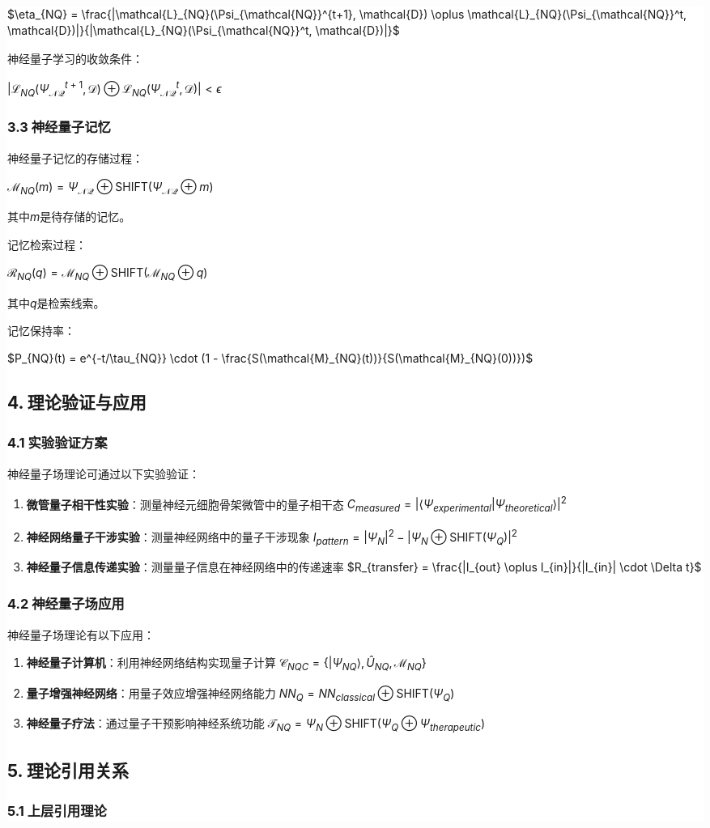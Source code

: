 $`\eta_{NQ} = \frac{|\mathcal{L}_{NQ}(\Psi_{\mathcal{NQ}}^{t+1}, \mathcal{D}) \oplus \mathcal{L}_{NQ}(\Psi_{\mathcal{NQ}}^t, \mathcal{D})|}{|\mathcal{L}_{NQ}(\Psi_{\mathcal{NQ}}^t, \mathcal{D})|}`$

神经量子学习的收敛条件：

$`|\mathcal{L}_{NQ}(\Psi_{\mathcal{NQ}}^{t+1}, \mathcal{D}) \oplus \mathcal{L}_{NQ}(\Psi_{\mathcal{NQ}}^t, \mathcal{D})| < \epsilon`$

### 3.3 神经量子记忆

神经量子记忆的存储过程：

$`\mathcal{M}_{NQ}(m) = \Psi_{\mathcal{NQ}} \oplus \text{SHIFT}(\Psi_{\mathcal{NQ}} \oplus m)`$

其中$`m`$是待存储的记忆。

记忆检索过程：

$`\mathcal{R}_{NQ}(q) = \mathcal{M}_{NQ} \oplus \text{SHIFT}(\mathcal{M}_{NQ} \oplus q)`$

其中$`q`$是检索线索。

记忆保持率：

$`P_{NQ}(t) = e^{-t/\tau_{NQ}} \cdot (1 - \frac{S(\mathcal{M}_{NQ}(t))}{S(\mathcal{M}_{NQ}(0))})`$

## 4. 理论验证与应用

### 4.1 实验验证方案

神经量子场理论可通过以下实验验证：

1. **微管量子相干性实验**：测量神经元细胞骨架微管中的量子相干态
   $`C_{measured} = |\langle \Psi_{experimental}|\Psi_{theoretical} \rangle|^2`$

2. **神经网络量子干涉实验**：测量神经网络中的量子干涉现象
   $`I_{pattern} = |\Psi_N|^2 - |\Psi_N \oplus \text{SHIFT}(\Psi_Q)|^2`$

3. **神经量子信息传递实验**：测量量子信息在神经网络中的传递速率
   $`R_{transfer} = \frac{|I_{out} \oplus I_{in}|}{|I_{in}| \cdot \Delta t}`$

### 4.2 神经量子场应用

神经量子场理论有以下应用：

1. **神经量子计算机**：利用神经网络结构实现量子计算
   $`\mathcal{C}_{NQC} = \{|\Psi_{NQ}\rangle, \hat{U}_{NQ}, \mathcal{M}_{NQ}\}`$

2. **量子增强神经网络**：用量子效应增强神经网络能力
   $`NN_Q = NN_{classical} \oplus \text{SHIFT}(\Psi_Q)`$

3. **神经量子疗法**：通过量子干预影响神经系统功能
   $`\mathcal{T}_{NQ} = \Psi_N \oplus \text{SHIFT}(\Psi_Q \oplus \Psi_{therapeutic})`$

## 5. 理论引用关系

### 5.1 上层引用理论
